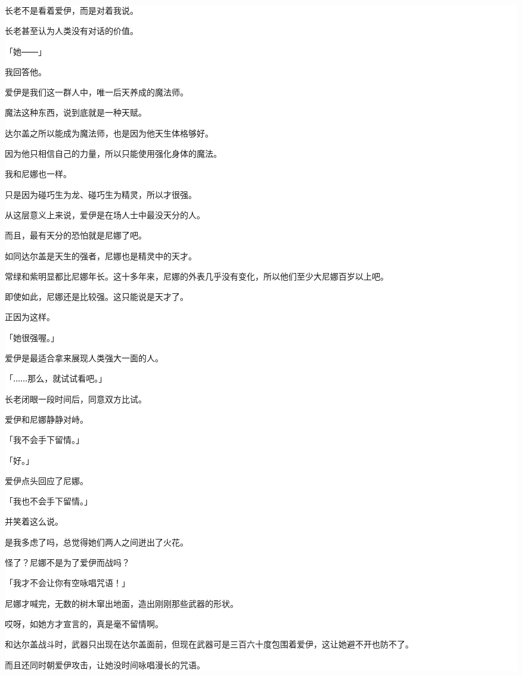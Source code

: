长老不是看着爱伊，而是对着我说。

长老甚至认为人类没有对话的价值。

「她——」

我回答他。

爱伊是我们这一群人中，唯一后天养成的魔法师。

魔法这种东西，说到底就是一种天赋。

达尔盖之所以能成为魔法师，也是因为他天生体格够好。

因为他只相信自己的力量，所以只能使用强化身体的魔法。

我和尼娜也一样。

只是因为碰巧生为龙、碰巧生为精灵，所以才很强。

从这层意义上来说，爱伊是在场人士中最没天分的人。

而且，最有天分的恐怕就是尼娜了吧。

如同达尔盖是天生的强者，尼娜也是精灵中的天才。

常绿和紫明显都比尼娜年长。这十多年来，尼娜的外表几乎没有变化，所以他们至少大尼娜百岁以上吧。

即使如此，尼娜还是比较强。这只能说是天才了。

正因为这样。

「她很强喔。」

爱伊是最适合拿来展现人类强大一面的人。

「……那么，就试试看吧。」

长老闭眼一段时间后，同意双方比试。

爱伊和尼娜静静对峙。

「我不会手下留情。」

「好。」

爱伊点头回应了尼娜。

「我也不会手下留情。」

并笑着这么说。

是我多虑了吗，总觉得她们两人之间迸出了火花。

怪了？尼娜不是为了爱伊而战吗？

「我才不会让你有空咏唱咒语！」

尼娜才喊完，无数的树木窜出地面，造出刚刚那些武器的形状。

哎呀，如她方才宣言的，真是毫不留情啊。

和达尔盖战斗时，武器只出现在达尔盖面前，但现在武器可是三百六十度包围着爱伊，这让她避不开也防不了。

而且还同时朝爱伊攻击，让她没时间咏唱漫长的咒语。
